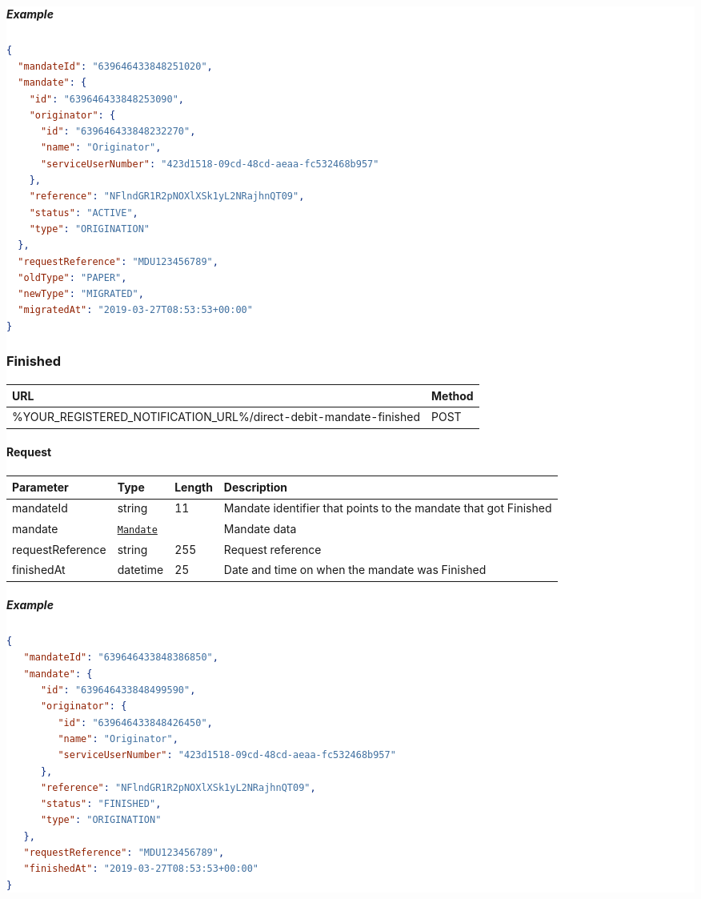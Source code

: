 ##### Example

```json
{
  "mandateId": "639646433848251020",
  "mandate": {
    "id": "639646433848253090",
    "originator": {
      "id": "639646433848232270",
      "name": "Originator",
      "serviceUserNumber": "423d1518-09cd-48cd-aeaa-fc532468b957"
    },
    "reference": "NFlndGR1R2pNOXlXSk1yL2NRajhnQT09",
    "status": "ACTIVE",
    "type": "ORIGINATION"
  },
  "requestReference": "MDU123456789",
  "oldType": "PAPER",
  "newType": "MIGRATED",
  "migratedAt": "2019-03-27T08:53:53+00:00"
}
```
### Finished

| URL                                                                 | Method      |
|:--------------------------------------------------------------------|:------------|
| %YOUR_REGISTERED_NOTIFICATION_URL%/direct-debit-mandate-finished    | POST        |

#### Request

| Parameter                         | Type                                  | Length | Description                                                     |
|:----------------------------------|:--------------------------------------|:-------|:----------------------------------------------------------------|
| mandateId                         | string                                | 11     | Mandate identifier that points to the mandate that got Finished |
| mandate                           | [`Mandate`](#appendix--type--mandate) |        | Mandate data                                                    |
| requestReference                  | string                                | 255    | Request reference                                               |
| finishedAt                        | datetime                              | 25     | Date and time on when the mandate was Finished                  |

##### Example

```json
{  
   "mandateId": "639646433848386850",
   "mandate": {
      "id": "639646433848499590",
      "originator": {
         "id": "639646433848426450",
         "name": "Originator",
         "serviceUserNumber": "423d1518-09cd-48cd-aeaa-fc532468b957"
      },
      "reference": "NFlndGR1R2pNOXlXSk1yL2NRajhnQT09",
      "status": "FINISHED",
      "type": "ORIGINATION"
   },
   "requestReference": "MDU123456789",
   "finishedAt": "2019-03-27T08:53:53+00:00"
}
```
